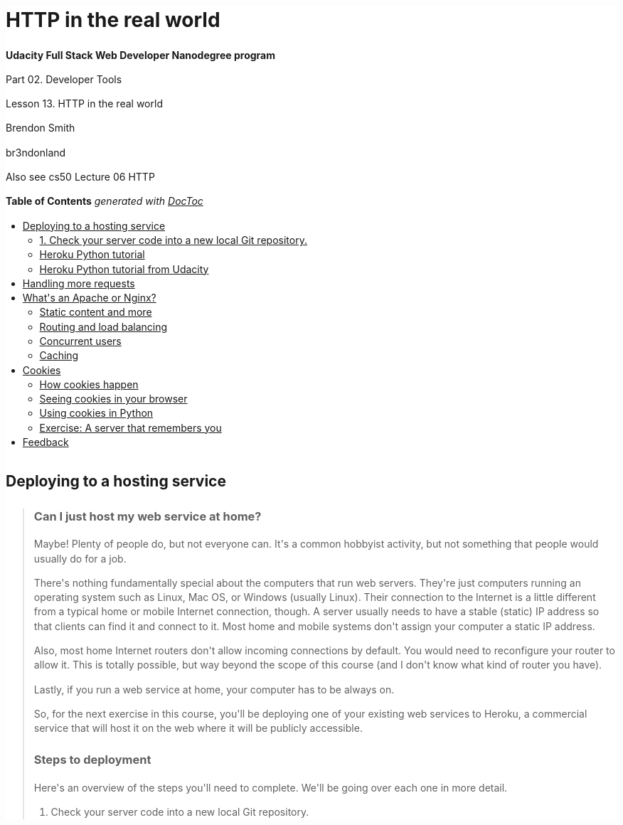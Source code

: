 HTTP in the real world
======================

**Udacity Full Stack Web Developer Nanodegree program**

Part 02. Developer Tools

Lesson 13. HTTP in the real world

Brendon Smith

br3ndonland

Also see cs50 Lecture 06 HTTP



**Table of Contents**  *generated with [DocToc](https://github.com/thlorenz/doctoc)*

- [Deploying to a hosting service](#deploying-to-a-hosting-service)
    - [1. Check your server code into a new local Git repository.](#1-check-your-server-code-into-a-new-local-git-repository)
    - [Heroku Python tutorial](#heroku-python-tutorial)
    - [Heroku Python tutorial from Udacity](#heroku-python-tutorial-from-udacity)
- [Handling more requests](#handling-more-requests)
- [What's an Apache or Nginx?](#whats-an-apache-or-nginx)
  - [Static content and more](#static-content-and-more)
  - [Routing and load balancing](#routing-and-load-balancing)
  - [Concurrent users](#concurrent-users)
  - [Caching](#caching)
- [Cookies](#cookies)
  - [How cookies happen](#how-cookies-happen)
  - [Seeing cookies in your browser](#seeing-cookies-in-your-browser)
  - [Using cookies in Python](#using-cookies-in-python)
  - [Exercise: A server that remembers you](#exercise-a-server-that-remembers-you)
- [Feedback](#feedback)




## Deploying to a hosting service

> ### Can I just host my web service at home?
> 
> Maybe! Plenty of people do, but not everyone can. It's a common hobbyist activity, but not something that people would usually do for a job.
> 
> There's nothing fundamentally special about the computers that run web servers. They're just computers running an operating system such as Linux, Mac OS, or Windows (usually Linux). Their connection to the Internet is a little different from a typical home or mobile Internet connection, though. A server usually needs to have a stable (static) IP address so that clients can find it and connect to it. Most home and mobile systems don't assign your computer a static IP address.
> 
> Also, most home Internet routers don't allow incoming connections by default. You would need to reconfigure your router to allow it. This is totally possible, but way beyond the scope of this course (and I don't know what kind of router you have).
> 
> Lastly, if you run a web service at home, your computer has to be always on.
> 
> So, for the next exercise in this course, you'll be deploying one of your existing web services to Heroku, a commercial service that will host it on the web where it will be publicly accessible.
> 
> 
> ### Steps to deployment
> 
> Here's an overview of the steps you'll need to complete. We'll be going over each one in more detail.
> 
> 1. Check your server code into a new local Git repository.